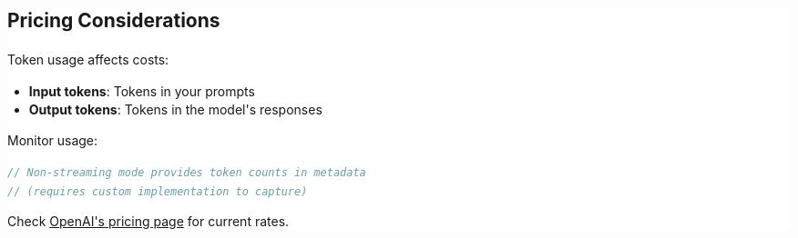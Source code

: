 ## Pricing Considerations

Token usage affects costs:

- **Input tokens**: Tokens in your prompts
- **Output tokens**: Tokens in the model's responses

Monitor usage:

```typescript
// Non-streaming mode provides token counts in metadata
// (requires custom implementation to capture)
```

Check [OpenAI's pricing page](https://openai.com/pricing) for current rates.
